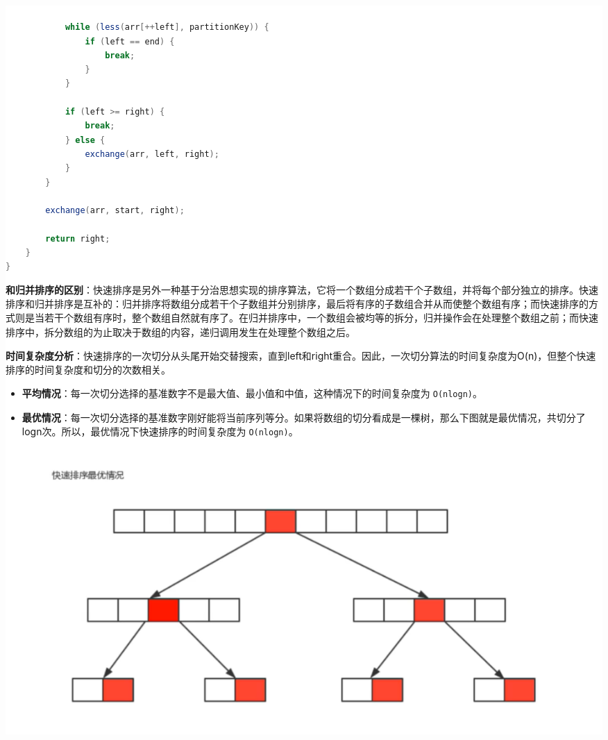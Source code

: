 ```JAVA

            while (less(arr[++left], partitionKey)) {
                if (left == end) {
                    break;
                }
            }

            if (left >= right) {
                break;
            } else {
                exchange(arr, left, right);
            }
        }

        exchange(arr, start, right);

        return right;
    }
}
```

**和归并排序的区别**：快速排序是另外一种基于分治思想实现的排序算法，它将一个数组分成若干个子数组，并将每个部分独立的排序。快速排序和归并排序是互补的：归并排序将数组分成若干个子数组并分别排序，最后将有序的子数组合并从而使整个数组有序；而快速排序的方式则是当若干个数组有序时，整个数组自然就有序了。在归并排序中，一个数组会被均等的拆分，归并操作会在处理整个数组之前；而快速排序中，拆分数组的为止取决于数组的内容，递归调用发生在处理整个数组之后。

**时间复杂度分析**：快速排序的一次切分从头尾开始交替搜索，直到left和right重合。因此，一次切分算法的时间复杂度为O(n)，但整个快速排序的时间复杂度和切分的次数相关。

* **平均情况**：每一次切分选择的基准数字不是最大值、最小值和中值，这种情况下的时间复杂度为 `O(nlogn)`。

* **最优情况**：每一次切分选择的基准数字刚好能将当前序列等分。如果将数组的切分看成是一棵树，那么下图就是最优情况，共切分了logn次。所以，最优情况下快速排序的时间复杂度为 `O(nlogn)`。

![image-20201210095447564](assets/image-20201210095447564.png)
